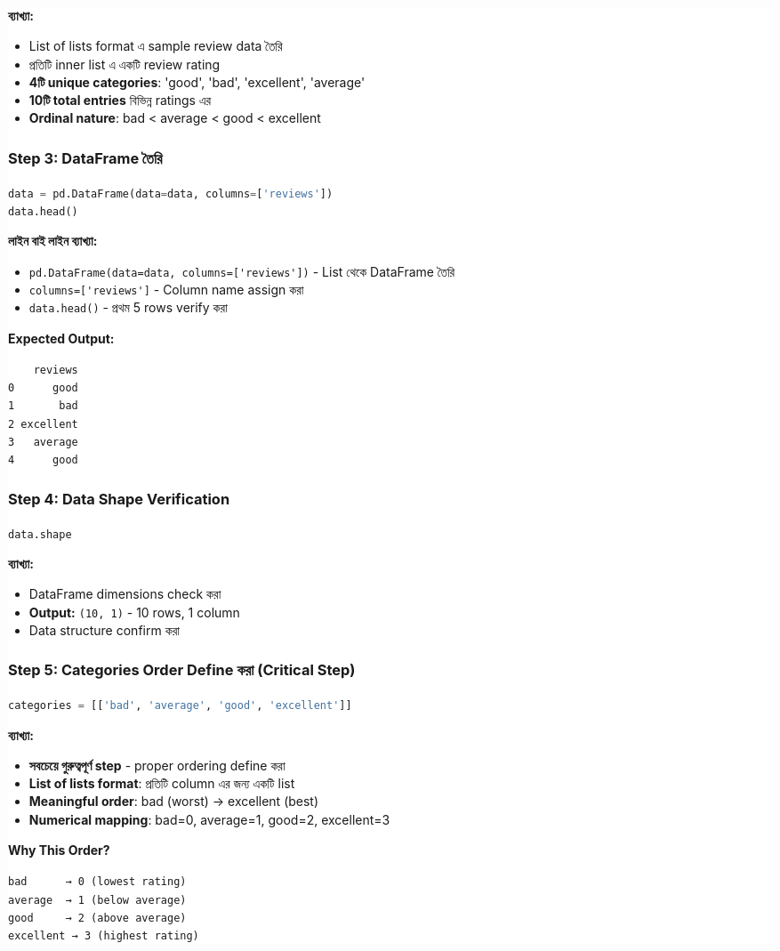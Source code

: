 **ব্যাখ্যা:**
- List of lists format এ sample review data তৈরি
- প্রতিটি inner list এ একটি review rating
- **4টি unique categories**: 'good', 'bad', 'excellent', 'average'
- **10টি total entries** বিভিন্ন ratings এর
- **Ordinal nature**: bad < average < good < excellent

### Step 3: DataFrame তৈরি

```python
data = pd.DataFrame(data=data, columns=['reviews'])
data.head()
```

**লাইন বাই লাইন ব্যাখ্যা:**
- `pd.DataFrame(data=data, columns=['reviews'])` - List থেকে DataFrame তৈরি
- `columns=['reviews']` - Column name assign করা
- `data.head()` - প্রথম 5 rows verify করা

**Expected Output:**
```
    reviews
0      good
1       bad
2 excellent
3   average
4      good
```

### Step 4: Data Shape Verification

```python
data.shape
```

**ব্যাখ্যা:**
- DataFrame dimensions check করা
- **Output:** `(10, 1)` - 10 rows, 1 column
- Data structure confirm করা

### Step 5: Categories Order Define করা (Critical Step)

```python
categories = [['bad', 'average', 'good', 'excellent']]
```

**ব্যাখ্যা:**
- **সবচেয়ে গুরুত্বপূর্ণ step** - proper ordering define করা
- **List of lists format**: প্রতিটি column এর জন্য একটি list
- **Meaningful order**: bad (worst) → excellent (best)
- **Numerical mapping**: bad=0, average=1, good=2, excellent=3

**Why This Order?**
```
bad      → 0 (lowest rating)
average  → 1 (below average)
good     → 2 (above average)  
excellent → 3 (highest rating)
```
